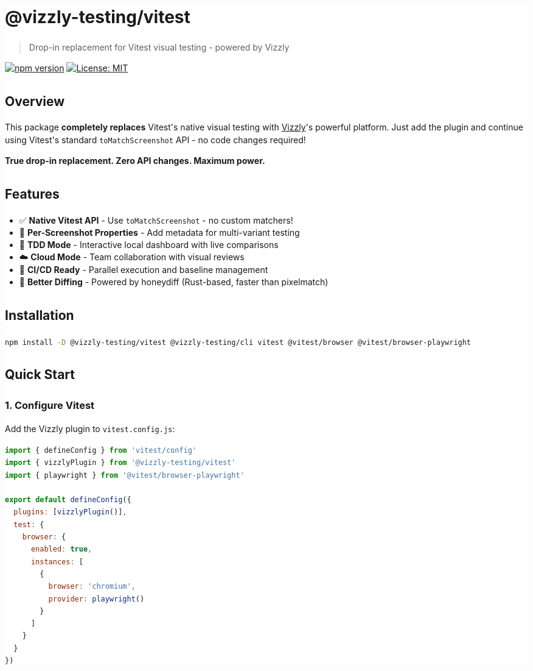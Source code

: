 # @vizzly-testing/vitest

> Drop-in replacement for Vitest visual testing - powered by Vizzly

[![npm version](https://img.shields.io/npm/v/@vizzly-testing/vitest.svg)](https://www.npmjs.com/package/@vizzly-testing/vitest)
[![License: MIT](https://img.shields.io/badge/License-MIT-yellow.svg)](https://opensource.org/licenses/MIT)

## Overview

This package **completely replaces** Vitest's native visual testing with [Vizzly](https://vizzly.dev)'s powerful platform. Just add the plugin and continue using Vitest's standard `toMatchScreenshot` API - no code changes required!

**True drop-in replacement. Zero API changes. Maximum power.**

## Features

- ✅ **Native Vitest API** - Use `toMatchScreenshot` - no custom matchers!
- 🎨 **Per-Screenshot Properties** - Add metadata for multi-variant testing
- 🏃 **TDD Mode** - Interactive local dashboard with live comparisons
- ☁️ **Cloud Mode** - Team collaboration with visual reviews
- 🚀 **CI/CD Ready** - Parallel execution and baseline management
- 🔬 **Better Diffing** - Powered by honeydiff (Rust-based, faster than pixelmatch)

## Installation

```bash
npm install -D @vizzly-testing/vitest @vizzly-testing/cli vitest @vitest/browser @vitest/browser-playwright
```

## Quick Start

### 1. Configure Vitest

Add the Vizzly plugin to `vitest.config.js`:

```javascript
import { defineConfig } from 'vitest/config'
import { vizzlyPlugin } from '@vizzly-testing/vitest'
import { playwright } from '@vitest/browser-playwright'

export default defineConfig({
  plugins: [vizzlyPlugin()],
  test: {
    browser: {
      enabled: true,
      instances: [
        {
          browser: 'chromium',
          provider: playwright()
        }
      ]
    }
  }
})
```
